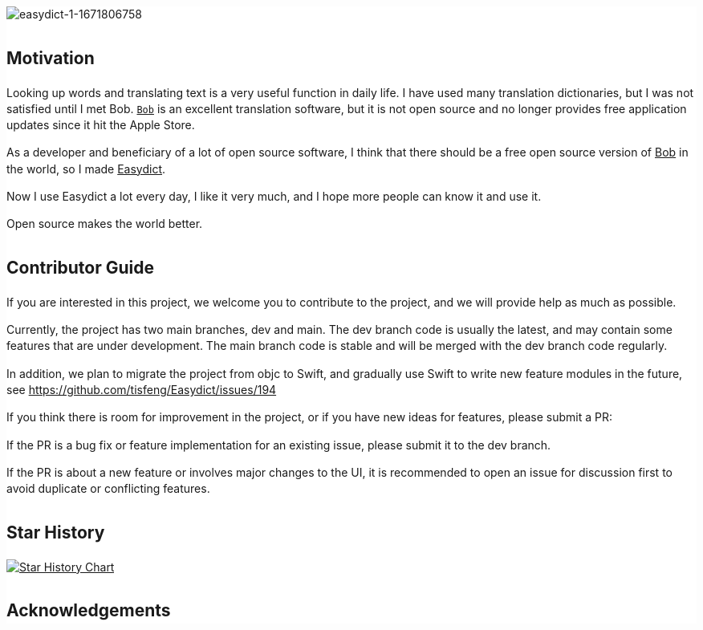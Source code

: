 ![easydict-1-1671806758](https://raw.githubusercontent.com/tisfeng/ImageBed/main/uPic/easydict-1-1671806758.png)

## Motivation

Looking up words and translating text is a very useful function in daily life. I have used many translation dictionaries, but I was not satisfied until I met Bob. [`Bob`](https://bobtranslate.com/) is an excellent translation software, but it is not open source and no longer provides free application updates since it hit the Apple Store.

As a developer and beneficiary of a lot of open source software, I think that there should be a free open source version of [Bob](https://github.com/ripperhe/Bob) in the world, so I made [Easydict](https://github.com/tisfeng/Easydict).

Now I use Easydict a lot every day, I like it very much, and I hope more people can know it and use it.

Open source makes the world better.

## Contributor Guide

If you are interested in this project, we welcome you to contribute to the project, and we will provide help as much as possible.

Currently, the project has two main branches, dev and main. The dev branch code is usually the latest, and may contain some features that are under development. The main branch code is stable and will be merged with the dev branch code regularly.

In addition, we plan to migrate the project from objc to Swift, and gradually use Swift to write new feature modules in the future, see https://github.com/tisfeng/Easydict/issues/194

If you think there is room for improvement in the project, or if you have new ideas for features, please submit a PR:

If the PR is a bug fix or feature implementation for an existing issue, please submit it to the dev branch.

If the PR is about a new feature or involves major changes to the UI, it is recommended to open an issue for discussion first to avoid duplicate or conflicting features.

## Star History

<a href="https://star-history.com/#tisfeng/easydict&Date">
  <picture>
    <source media="(prefers-color-scheme: dark)" srcset="https://api.star-history.com/svg?repos=tisfeng/easydict&type=Date&theme=dark" />
    <source media="(prefers-color-scheme: light)" srcset="https://api.star-history.com/svg?repos=tisfeng/easydict&type=Date" />
    <img alt="Star History Chart" src="https://api.star-history.com/svg?repos=tisfeng/easydict&type=Date" />
  </picture>
</a>

## Acknowledgements
